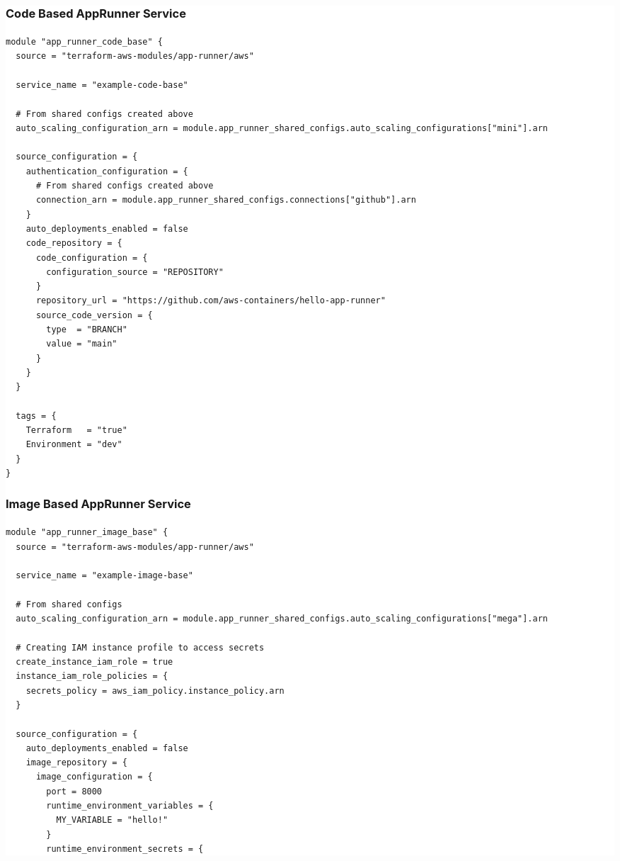### Code Based AppRunner Service

```hcl
module "app_runner_code_base" {
  source = "terraform-aws-modules/app-runner/aws"

  service_name = "example-code-base"

  # From shared configs created above
  auto_scaling_configuration_arn = module.app_runner_shared_configs.auto_scaling_configurations["mini"].arn

  source_configuration = {
    authentication_configuration = {
      # From shared configs created above
      connection_arn = module.app_runner_shared_configs.connections["github"].arn
    }
    auto_deployments_enabled = false
    code_repository = {
      code_configuration = {
        configuration_source = "REPOSITORY"
      }
      repository_url = "https://github.com/aws-containers/hello-app-runner"
      source_code_version = {
        type  = "BRANCH"
        value = "main"
      }
    }
  }

  tags = {
    Terraform   = "true"
    Environment = "dev"
  }
}
```

### Image Based AppRunner Service

```hcl
module "app_runner_image_base" {
  source = "terraform-aws-modules/app-runner/aws"

  service_name = "example-image-base"

  # From shared configs
  auto_scaling_configuration_arn = module.app_runner_shared_configs.auto_scaling_configurations["mega"].arn

  # Creating IAM instance profile to access secrets
  create_instance_iam_role = true
  instance_iam_role_policies = {
    secrets_policy = aws_iam_policy.instance_policy.arn
  }

  source_configuration = {
    auto_deployments_enabled = false
    image_repository = {
      image_configuration = {
        port = 8000
        runtime_environment_variables = {
          MY_VARIABLE = "hello!"
        }
        runtime_environment_secrets = {
```